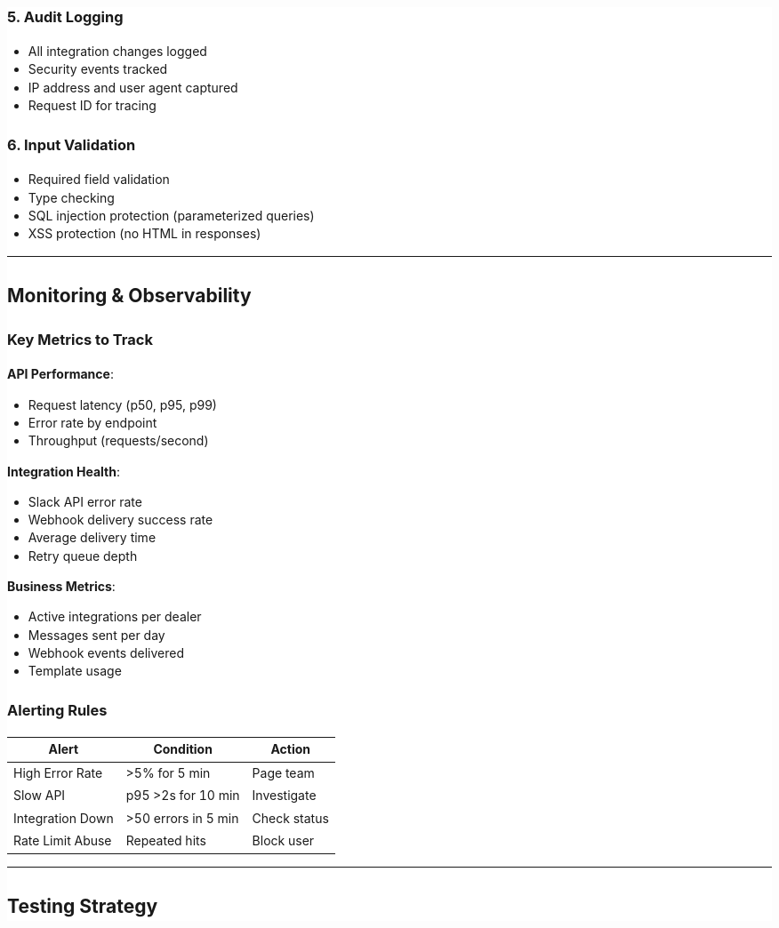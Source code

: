 ### 5. Audit Logging
- All integration changes logged
- Security events tracked
- IP address and user agent captured
- Request ID for tracing

### 6. Input Validation
- Required field validation
- Type checking
- SQL injection protection (parameterized queries)
- XSS protection (no HTML in responses)

---

## Monitoring & Observability

### Key Metrics to Track

**API Performance**:
- Request latency (p50, p95, p99)
- Error rate by endpoint
- Throughput (requests/second)

**Integration Health**:
- Slack API error rate
- Webhook delivery success rate
- Average delivery time
- Retry queue depth

**Business Metrics**:
- Active integrations per dealer
- Messages sent per day
- Webhook events delivered
- Template usage

### Alerting Rules

| Alert | Condition | Action |
|-------|-----------|--------|
| High Error Rate | >5% for 5 min | Page team |
| Slow API | p95 >2s for 10 min | Investigate |
| Integration Down | >50 errors in 5 min | Check status |
| Rate Limit Abuse | Repeated hits | Block user |

---

## Testing Strategy
